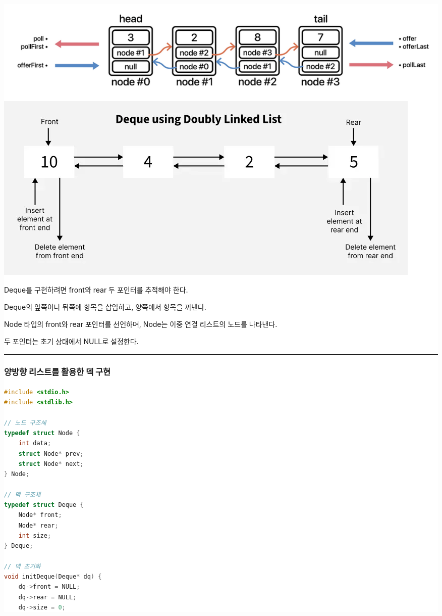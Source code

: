 ![양방향리스트구조1.png](assets/Ch5_queue/linked_queue/양방향리스트구조1.png)

![양방향리스트구조2.png](assets/Ch5_queue/linked_queue/양방향리스트구조2.png)

Deque를 구현하려면 front와 rear 두 포인터를 추적해야 한다.

Deque의 앞쪽이나 뒤쪽에 항목을 삽입하고, 양쪽에서 항목을 꺼낸다.

Node 타입의 front와 rear 포인터를 선언하며, Node는 이중 연결 리스트의 노드를 나타낸다.

두 포인터는 초기 상태에서 NULL로 설정한다.

---

### 양방향 리스트를 활용한 덱 구현

```c
#include <stdio.h>
#include <stdlib.h>

// 노드 구조체
typedef struct Node {
    int data;
    struct Node* prev;
    struct Node* next;
} Node;

// 덱 구조체
typedef struct Deque {
    Node* front;
    Node* rear;
    int size;
} Deque;

// 덱 초기화
void initDeque(Deque* dq) {
    dq->front = NULL;
    dq->rear = NULL;
    dq->size = 0;
```